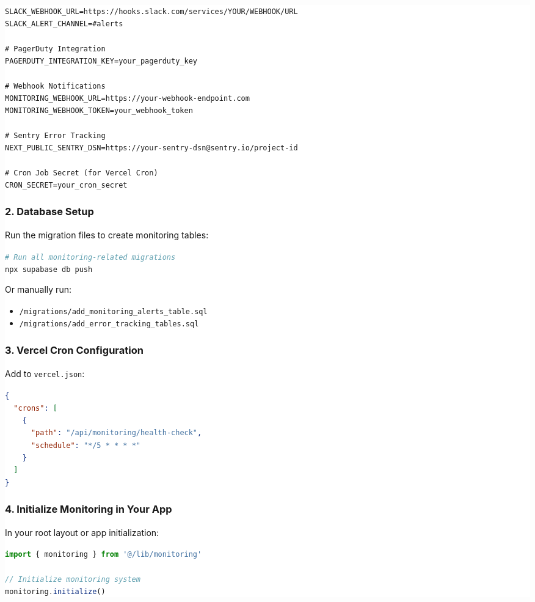 ```env
SLACK_WEBHOOK_URL=https://hooks.slack.com/services/YOUR/WEBHOOK/URL
SLACK_ALERT_CHANNEL=#alerts

# PagerDuty Integration
PAGERDUTY_INTEGRATION_KEY=your_pagerduty_key

# Webhook Notifications
MONITORING_WEBHOOK_URL=https://your-webhook-endpoint.com
MONITORING_WEBHOOK_TOKEN=your_webhook_token

# Sentry Error Tracking
NEXT_PUBLIC_SENTRY_DSN=https://your-sentry-dsn@sentry.io/project-id

# Cron Job Secret (for Vercel Cron)
CRON_SECRET=your_cron_secret
```

### 2. Database Setup

Run the migration files to create monitoring tables:

```bash
# Run all monitoring-related migrations
npx supabase db push
```

Or manually run:
- `/migrations/add_monitoring_alerts_table.sql`
- `/migrations/add_error_tracking_tables.sql`

### 3. Vercel Cron Configuration

Add to `vercel.json`:

```json
{
  "crons": [
    {
      "path": "/api/monitoring/health-check",
      "schedule": "*/5 * * * *"
    }
  ]
}
```

### 4. Initialize Monitoring in Your App

In your root layout or app initialization:

```typescript
import { monitoring } from '@/lib/monitoring'

// Initialize monitoring system
monitoring.initialize()
```
